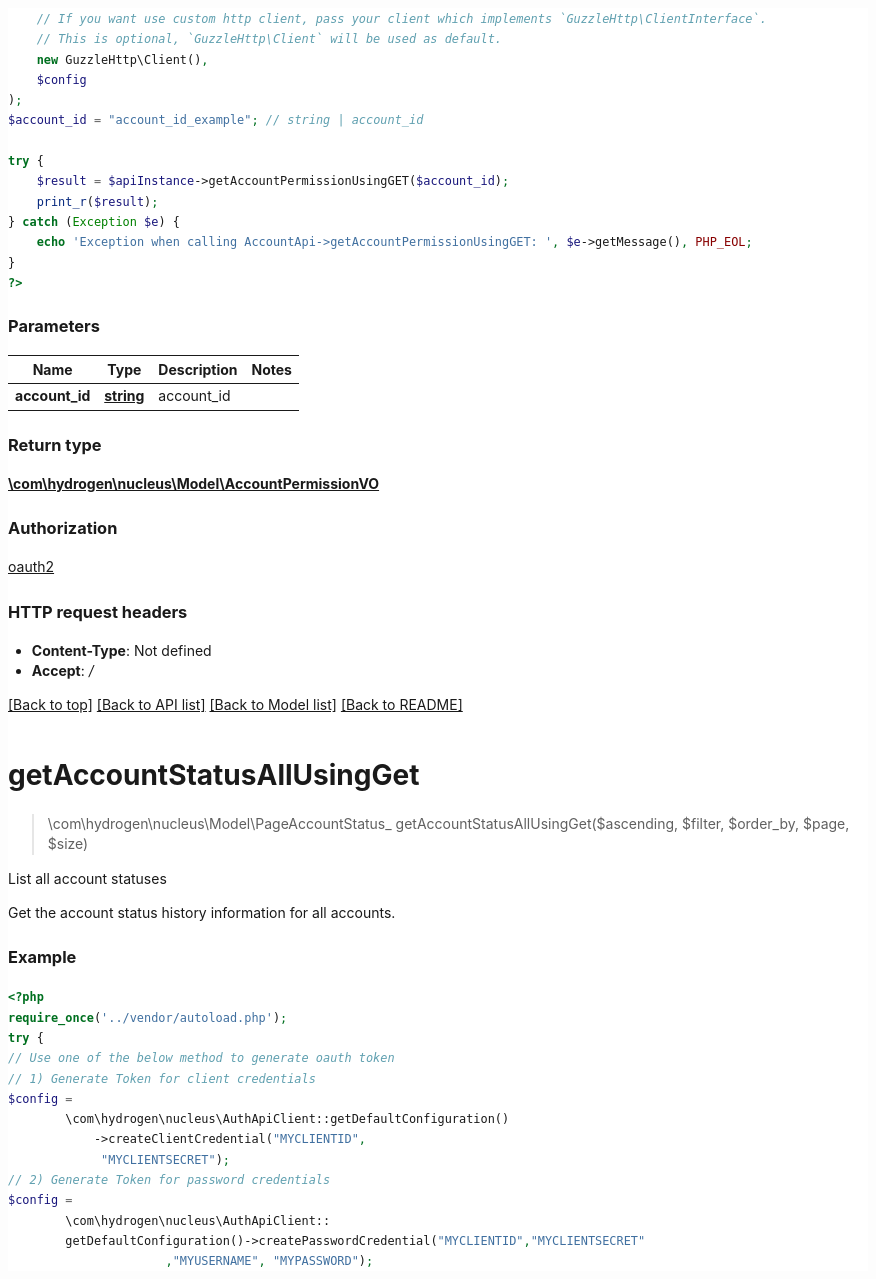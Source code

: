 ```php
    // If you want use custom http client, pass your client which implements `GuzzleHttp\ClientInterface`.
    // This is optional, `GuzzleHttp\Client` will be used as default.
    new GuzzleHttp\Client(),
    $config
);
$account_id = "account_id_example"; // string | account_id

try {
    $result = $apiInstance->getAccountPermissionUsingGET($account_id);
    print_r($result);
} catch (Exception $e) {
    echo 'Exception when calling AccountApi->getAccountPermissionUsingGET: ', $e->getMessage(), PHP_EOL;
}
?>
```

### Parameters

Name | Type | Description  | Notes
------------- | ------------- | ------------- | -------------
 **account_id** | [**string**](../Model/.md)| account_id |

### Return type

[**\com\hydrogen\nucleus\Model\AccountPermissionVO**](../Model/AccountPermissionVO.md)

### Authorization

[oauth2](../../README.md#oauth2)

### HTTP request headers

 - **Content-Type**: Not defined
 - **Accept**: */*

[[Back to top]](#) [[Back to API list]](../../README.md#documentation-for-api-endpoints) [[Back to Model list]](../../README.md#documentation-for-models) [[Back to README]](../../README.md)

# **getAccountStatusAllUsingGet**
> \com\hydrogen\nucleus\Model\PageAccountStatus_ getAccountStatusAllUsingGet($ascending, $filter, $order_by, $page, $size)

List all account statuses

Get the account status history information for all accounts.

### Example
```php
<?php
require_once('../vendor/autoload.php');
try {
// Use one of the below method to generate oauth token
// 1) Generate Token for client credentials
$config =
        \com\hydrogen\nucleus\AuthApiClient::getDefaultConfiguration()
            ->createClientCredential("MYCLIENTID",
             "MYCLIENTSECRET");
// 2) Generate Token for password credentials
$config =
        \com\hydrogen\nucleus\AuthApiClient::
        getDefaultConfiguration()->createPasswordCredential("MYCLIENTID","MYCLIENTSECRET"
                      ,"MYUSERNAME", "MYPASSWORD");
```